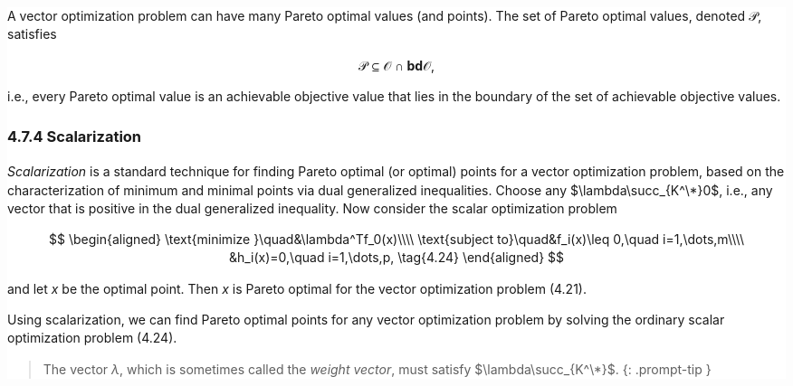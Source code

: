 A vector optimization problem can have many Pareto optimal values (and points). The set of Pareto optimal values, denoted $\mathcal{P}$, satisfies

$$
\mathcal{P}\subseteq\mathcal{O}\cap\mathbf{bd}\mathcal{O},
$$

i.e., every Pareto optimal value is an achievable objective value that lies in the boundary of the set of achievable objective values.

### 4.7.4 Scalarization

_Scalarization_ is a standard technique for finding Pareto optimal (or optimal) points for a vector optimization problem, based on the characterization of minimum and minimal points via dual generalized inequalities. Choose any $\lambda\succ_{K^\*}0$, i.e., any vector that is positive in the dual generalized inequality. Now consider the scalar optimization problem

$$
\begin{aligned}
\text{minimize  }\quad&\lambda^Tf_0(x)\\\\
\text{subject to}\quad&f_i(x)\leq 0,\quad i=1,\dots,m\\\\
&h_i(x)=0,\quad i=1,\dots,p,
\tag{4.24}
\end{aligned}
$$

and let $x$ be the optimal point. Then $x$ is Pareto optimal for the vector optimization problem (4.21).

Using scalarization, we can find Pareto optimal points for any vector optimization problem by solving the ordinary scalar optimization problem (4.24).

> The vector $\lambda$, which is sometimes called the _weight vector_, must satisfy $\lambda\succ_{K^\*}$.
{: .prompt-tip }
